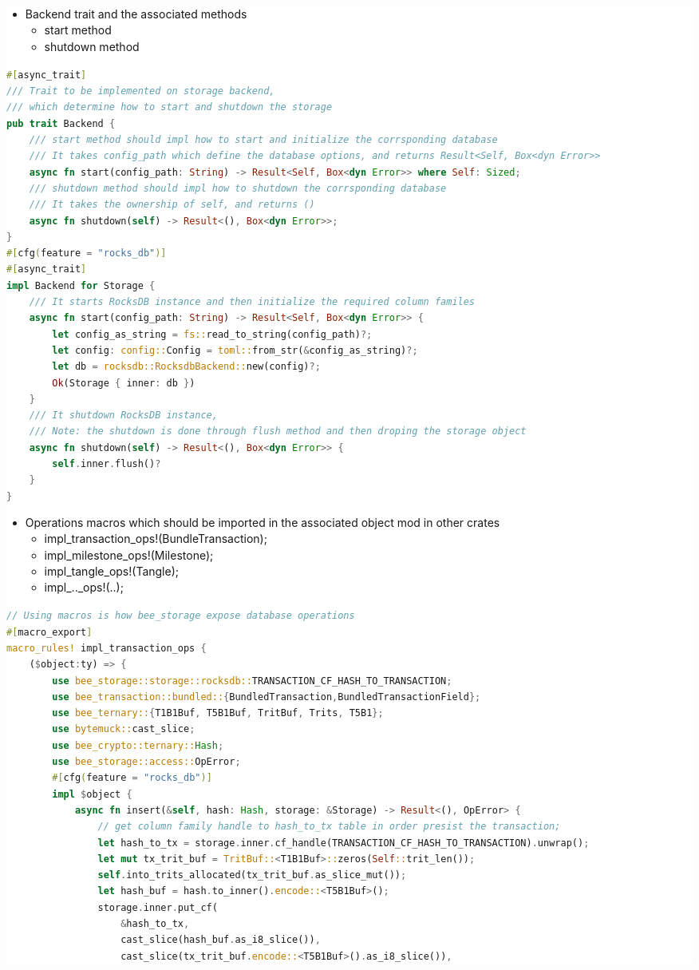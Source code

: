 - Backend trait and the associated methods
    - start method
    - shutdown method

```rust
#[async_trait]
/// Trait to be implemented on storage backend,
/// which determine how to start and shutdown the storage
pub trait Backend {
    /// start method should impl how to start and initialize the corrsponding database
    /// It takes config_path which define the database options, and returns Result<Self, Box<dyn Error>>
    async fn start(config_path: String) -> Result<Self, Box<dyn Error>> where Self: Sized;
    /// shutdown method should impl how to shutdown the corrsponding database
    /// It takes the ownership of self, and returns ()
    async fn shutdown(self) -> Result<(), Box<dyn Error>>;
}
#[cfg(feature = "rocks_db")]
#[async_trait]
impl Backend for Storage {
    /// It starts RocksDB instance and then initialize the required column familes
    async fn start(config_path: String) -> Result<Self, Box<dyn Error>> {
        let config_as_string = fs::read_to_string(config_path)?;
        let config: config::Config = toml::from_str(&config_as_string)?;
        let db = rocksdb::RocksdbBackend::new(config)?;
        Ok(Storage { inner: db })
    }
    /// It shutdown RocksDB instance,
    /// Note: the shutdown is done through flush method and then droping the storage object
    async fn shutdown(self) -> Result<(), Box<dyn Error>> {
        self.inner.flush()?
    }
}
```

- Operations macros which should be imported in the associated object mod in other crates
    - impl_transaction_ops!(BundleTransaction);
    - impl_milestone_ops!(Milestone);
    - impl_tangle_ops!(Tangle);
    - impl_.._ops!(..);

```rust
// Using macros is how bee_storage expose database operations
#[macro_export]
macro_rules! impl_transaction_ops {
    ($object:ty) => {
        use bee_storage::storage::rocksdb::TRANSACTION_CF_HASH_TO_TRANSACTION;
        use bee_transaction::bundled::{BundledTransaction,BundledTransactionField};
        use bee_ternary::{T1B1Buf, T5B1Buf, TritBuf, Trits, T5B1};
        use bytemuck::cast_slice;
        use bee_crypto::ternary::Hash;
        use bee_storage::access::OpError;
        #[cfg(feature = "rocks_db")]
        impl $object {
            async fn insert(&self, hash: Hash, storage: &Storage) -> Result<(), OpError> {
                // get column family handle to hash_to_tx table in order presist the transaction;
                let hash_to_tx = storage.inner.cf_handle(TRANSACTION_CF_HASH_TO_TRANSACTION).unwrap();
                let mut tx_trit_buf = TritBuf::<T1B1Buf>::zeros(Self::trit_len());
                self.into_trits_allocated(tx_trit_buf.as_slice_mut());
                let hash_buf = hash.to_inner().encode::<T5B1Buf>();
                storage.inner.put_cf(
                    &hash_to_tx,
                    cast_slice(hash_buf.as_i8_slice()),
                    cast_slice(tx_trit_buf.encode::<T5B1Buf>().as_i8_slice()),
```
